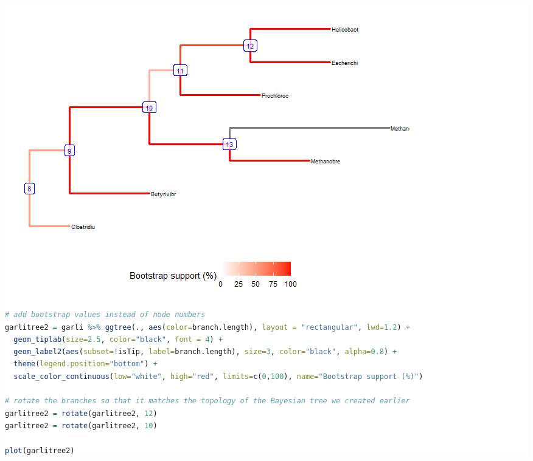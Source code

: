![](FigsTut3/unnamed-chunk-2-1.png)

``` r
# add bootstrap values instead of node numbers 
garlitree2 = garli %>% ggtree(., aes(color=branch.length), layout = "rectangular", lwd=1.2) +
  geom_tiplab(size=2.5, color="black", font = 4) +
  geom_label2(aes(subset=!isTip, label=branch.length), size=3, color="black", alpha=0.8) + 
  theme(legend.position="bottom") +
  scale_color_continuous(low="white", high="red", limits=c(0,100), name="Bootstrap support (%)") 

# rotate the branches so that it matches the topology of the Bayesian tree we created earlier
garlitree2 = rotate(garlitree2, 12) 
garlitree2 = rotate(garlitree2, 10)

plot(garlitree2)
```
